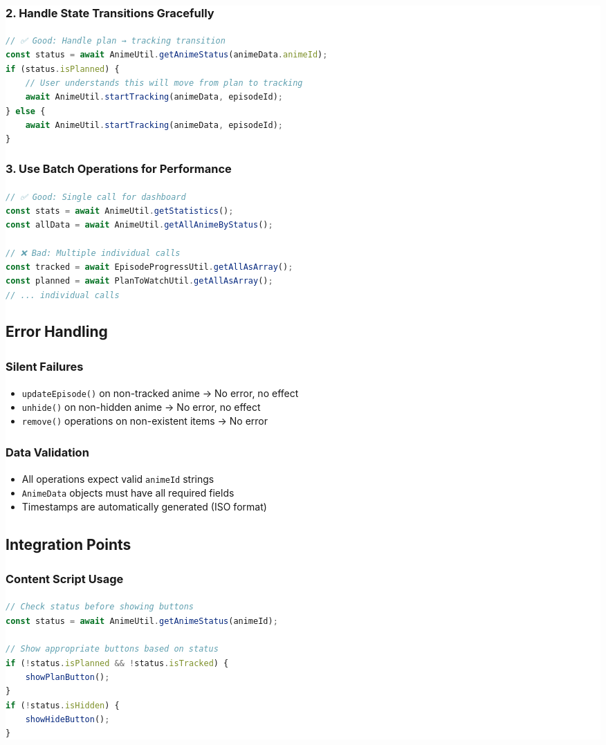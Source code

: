 ### 2. Handle State Transitions Gracefully
```typescript
// ✅ Good: Handle plan → tracking transition
const status = await AnimeUtil.getAnimeStatus(animeData.animeId);
if (status.isPlanned) {
    // User understands this will move from plan to tracking
    await AnimeUtil.startTracking(animeData, episodeId);
} else {
    await AnimeUtil.startTracking(animeData, episodeId);
}
```

### 3. Use Batch Operations for Performance
```typescript
// ✅ Good: Single call for dashboard
const stats = await AnimeUtil.getStatistics();
const allData = await AnimeUtil.getAllAnimeByStatus();

// ❌ Bad: Multiple individual calls
const tracked = await EpisodeProgressUtil.getAllAsArray();
const planned = await PlanToWatchUtil.getAllAsArray(); 
// ... individual calls
```

## Error Handling

### Silent Failures
- `updateEpisode()` on non-tracked anime → No error, no effect
- `unhide()` on non-hidden anime → No error, no effect  
- `remove()` operations on non-existent items → No error

### Data Validation
- All operations expect valid `animeId` strings
- `AnimeData` objects must have all required fields
- Timestamps are automatically generated (ISO format)

## Integration Points

### Content Script Usage
```typescript
// Check status before showing buttons
const status = await AnimeUtil.getAnimeStatus(animeId);

// Show appropriate buttons based on status
if (!status.isPlanned && !status.isTracked) {
    showPlanButton();
}
if (!status.isHidden) {
    showHideButton(); 
}
```
